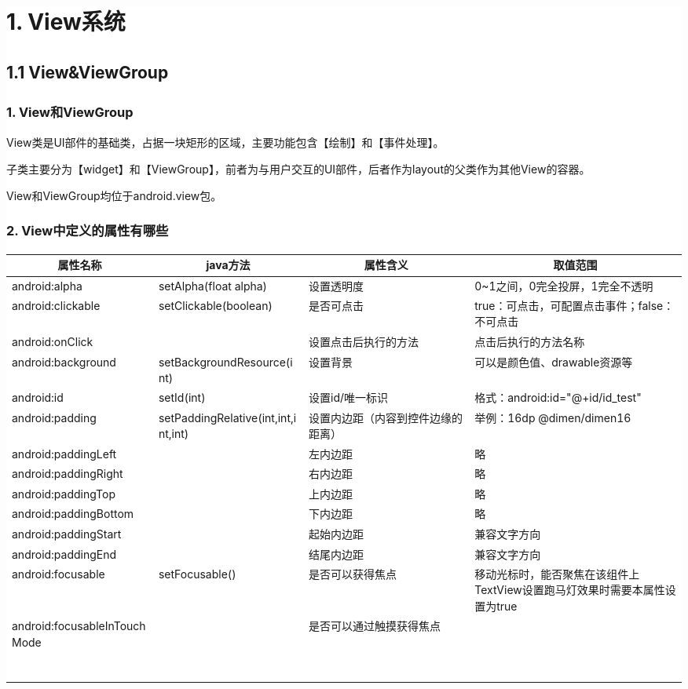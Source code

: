 # 1. View系统

## 1.1 View&ViewGroup

### 1. View和ViewGroup

View类是UI部件的基础类，占据一块矩形的区域，主要功能包含【绘制】和【事件处理】。

子类主要分为【widget】和【ViewGroup】，前者为与用户交互的UI部件，后者作为layout的父类作为其他View的容器。

View和ViewGroup均位于android.view包。

### 2. View中定义的属性有哪些

| 属性名称                     | java方法                            | 属性含义                           | 取值范围                                                     |
| ---------------------------- | ----------------------------------- | ---------------------------------- | ------------------------------------------------------------ |
| android:alpha                | setAlpha(float alpha)               | 设置透明度                         | 0~1之间，0完全投屏，1完全不透明                              |
| android:clickable            | setClickable(boolean)               | 是否可点击                         | true：可点击，可配置点击事件；false：不可点击                |
| android:onClick              |                                     | 设置点击后执行的方法               | 点击后执行的方法名称                                         |
| android:background           | setBackgroundResource(int)          | 设置背景                           | 可以是颜色值、drawable资源等                                 |
| android:id                   | setId(int)                          | 设置id/唯一标识                    | 格式：android:id="@+id/id_test"                              |
| android:padding              | setPaddingRelative(int,int,int,int) | 设置内边距（内容到控件边缘的距离） | 举例：16dp @dimen/dimen16                                    |
| android:paddingLeft          |                                     | 左内边距                           | 略                                                           |
| android:paddingRight         |                                     | 右内边距                           | 略                                                           |
| android:paddingTop           |                                     | 上内边距                           | 略                                                           |
| android:paddingBottom        |                                     | 下内边距                           | 略                                                           |
| android:paddingStart         |                                     | 起始内边距                         | 兼容文字方向                                                 |
| android:paddingEnd           |                                     | 结尾内边距                         | 兼容文字方向                                                 |
| android:focusable            | setFocusable()                      | 是否可以获得焦点                   | 移动光标时，能否聚焦在该组件上<br>TextView设置跑马灯效果时需要本属性设置为true |
| android:focusableInTouchMode |                                     | 是否可以通过触摸获得焦点           |                                                              |
|                              |                                     |                                    |                                                              |
|                              |                                     |                                    |                                                              |
|                              |                                     |                                    |                                                              |
|                              |                                     |                                    |                                                              |
|                              |                                     |                                    |                                                              |
|                              |                                     |                                    |                                                              |
|                              |                                     |                                    |                                                              |
